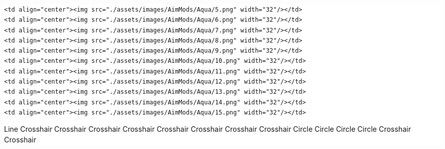 	<td align="center"><img src="./assets/images/AimMods/Aqua/5.png" width="32"/></td>
	<td align="center"><img src="./assets/images/AimMods/Aqua/6.png" width="32"/></td>
	<td align="center"><img src="./assets/images/AimMods/Aqua/7.png" width="32"/></td>
	<td align="center"><img src="./assets/images/AimMods/Aqua/8.png" width="32"/></td>
	<td align="center"><img src="./assets/images/AimMods/Aqua/9.png" width="32"/></td>
	<td align="center"><img src="./assets/images/AimMods/Aqua/10.png" width="32"/></td>
	<td align="center"><img src="./assets/images/AimMods/Aqua/11.png" width="32"/></td>
	<td align="center"><img src="./assets/images/AimMods/Aqua/12.png" width="32"/></td>
	<td align="center"><img src="./assets/images/AimMods/Aqua/13.png" width="32"/></td>
	<td align="center"><img src="./assets/images/AimMods/Aqua/14.png" width="32"/></td>
	<td align="center"><img src="./assets/images/AimMods/Aqua/15.png" width="32"/></td>
  </tr>
  <tr>
    <td align="center">Line</td>
    <td align="center">Crosshair</td>
    <td align="center">Crosshair</td>
    <td align="center">Crosshair</td>
	<td align="center">Crosshair</td>
	<td align="center">Crosshair</td>
	<td align="center">Crosshair</td>
	<td align="center">Crosshair</td>
	<td align="center">Crosshair</td>
	<td align="center">Circle</td>
	<td align="center">Circle</td>
	<td align="center">Circle</td>
	<td align="center">Circle</td>
	<td align="center">Crosshair</td>
	<td align="center">Crosshair</td>
  </tr>
</table>
